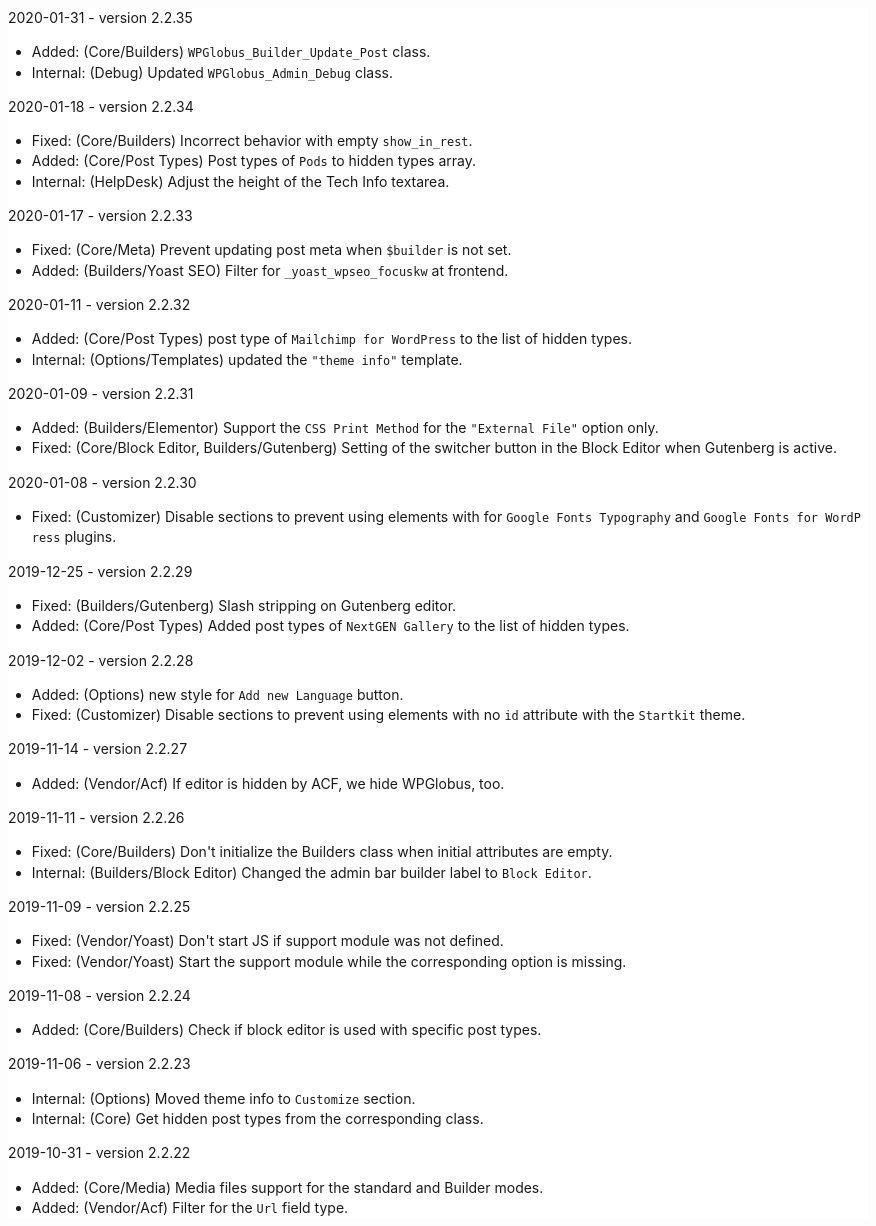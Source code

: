 2020-01-31 - version 2.2.35
* Added: (Core/Builders) `WPGlobus_Builder_Update_Post` class.
* Internal: (Debug) Updated `WPGlobus_Admin_Debug` class.

2020-01-18 - version 2.2.34
* Fixed: (Core/Builders) Incorrect behavior with empty `show_in_rest`.
* Added: (Core/Post Types) Post types of `Pods` to hidden types array.
* Internal: (HelpDesk) Adjust the height of the Tech Info textarea.

2020-01-17 - version 2.2.33
* Fixed: (Core/Meta) Prevent updating post meta when `$builder` is not set.
* Added: (Builders/Yoast SEO) Filter for `_yoast_wpseo_focuskw` at frontend.

2020-01-11 - version 2.2.32
* Added: (Core/Post Types) post type of `Mailchimp for WordPress` to the list of hidden types.
* Internal: (Options/Templates) updated the `"theme info"` template.

2020-01-09 - version 2.2.31
* Added: (Builders/Elementor) Support the `CSS Print Method` for the `"External File"` option only.
* Fixed: (Core/Block Editor, Builders/Gutenberg) Setting of the switcher button in the Block Editor when Gutenberg is active.

2020-01-08 - version 2.2.30
* Fixed: (Customizer) Disable sections to prevent using elements with for `Google Fonts Typography` and `Google Fonts for WordPress` plugins.

2019-12-25 - version 2.2.29
* Fixed: (Builders/Gutenberg) Slash stripping on Gutenberg editor.
* Added: (Core/Post Types) Added post types of `NextGEN Gallery` to the list of hidden types.

2019-12-02 - version 2.2.28
* Added: (Options) new style for `Add new Language` button.
* Fixed: (Customizer) Disable sections to prevent using elements with no `id` attribute with the `Startkit` theme.

2019-11-14 - version 2.2.27
* Added: (Vendor/Acf) If editor is hidden by ACF, we hide WPGlobus, too.

2019-11-11 - version 2.2.26
* Fixed: (Core/Builders) Don't initialize the Builders class when initial attributes are empty.
* Internal: (Builders/Block Editor) Changed the admin bar builder label to `Block Editor`.

2019-11-09 - version 2.2.25
* Fixed: (Vendor/Yoast) Don't start JS if support module was not defined.
* Fixed: (Vendor/Yoast) Start the support module while the corresponding option is missing.

2019-11-08 - version 2.2.24
* Added: (Core/Builders) Check if block editor is used with specific post types.

2019-11-06 - version 2.2.23
* Internal: (Options) Moved theme info to `Customize` section.
* Internal: (Core) Get hidden post types from the corresponding class.

2019-10-31 - version 2.2.22
* Added: (Core/Media) Media files support for the standard and Builder modes.
* Added: (Vendor/Acf) Filter for the `Url` field type.
